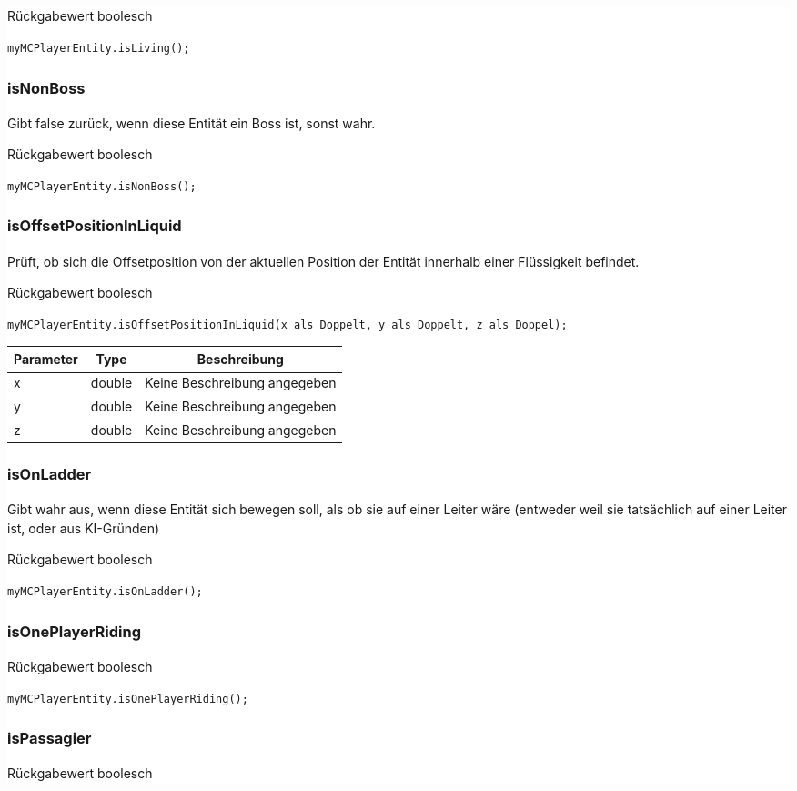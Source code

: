 Rückgabewert boolesch

```zenscript
myMCPlayerEntity.isLiving();
```

### isNonBoss

Gibt false zurück, wenn diese Entität ein Boss ist, sonst wahr.

Rückgabewert boolesch

```zenscript
myMCPlayerEntity.isNonBoss();
```

### isOffsetPositionInLiquid

Prüft, ob sich die Offsetposition von der aktuellen Position der Entität innerhalb einer Flüssigkeit befindet.

Rückgabewert boolesch

```zenscript
myMCPlayerEntity.isOffsetPositionInLiquid(x als Doppelt, y als Doppelt, z als Doppel);
```

| Parameter | Type   | Beschreibung                 |
| --------- | ------ | ---------------------------- |
| x         | double | Keine Beschreibung angegeben |
| y         | double | Keine Beschreibung angegeben |
| z         | double | Keine Beschreibung angegeben |


### isOnLadder

Gibt wahr aus, wenn diese Entität sich bewegen soll, als ob sie auf einer Leiter wäre (entweder weil sie tatsächlich auf einer Leiter ist, oder aus KI-Gründen)

Rückgabewert boolesch

```zenscript
myMCPlayerEntity.isOnLadder();
```

### isOnePlayerRiding

Rückgabewert boolesch

```zenscript
myMCPlayerEntity.isOnePlayerRiding();
```

### isPassagier

Rückgabewert boolesch
